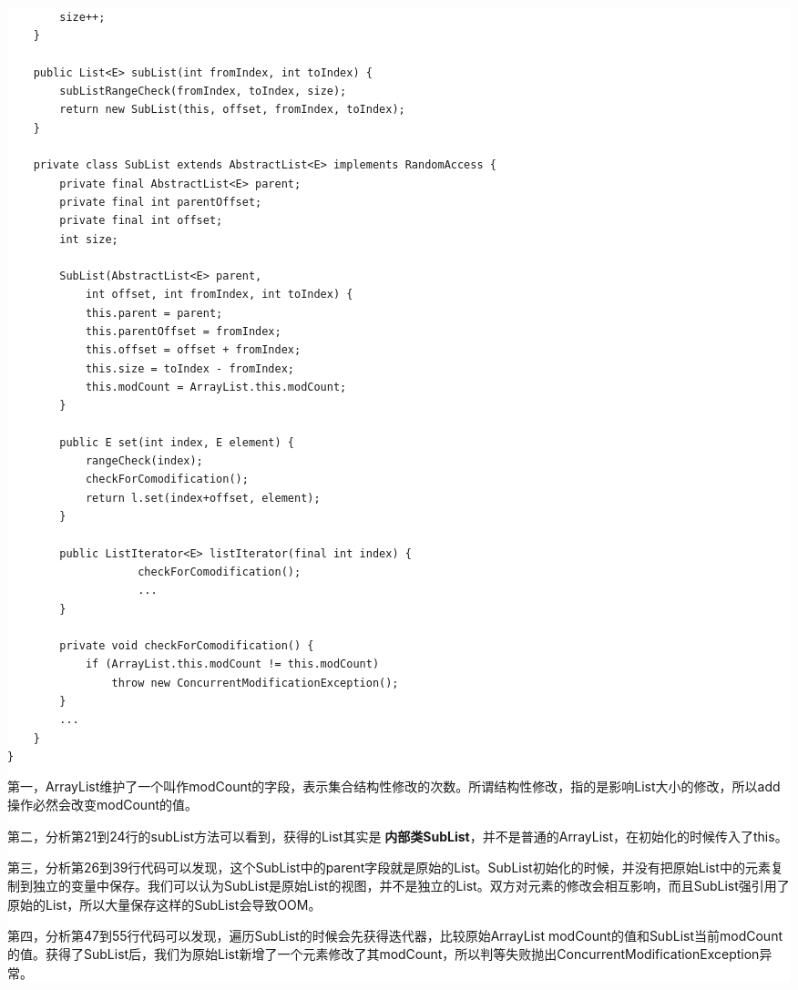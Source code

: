 ```
		size++;
	}

	public List<E> subList(int fromIndex, int toIndex) {
		subListRangeCheck(fromIndex, toIndex, size);
		return new SubList(this, offset, fromIndex, toIndex);
	}

	private class SubList extends AbstractList<E> implements RandomAccess {
		private final AbstractList<E> parent;
		private final int parentOffset;
		private final int offset;
		int size;

		SubList(AbstractList<E> parent,
	        int offset, int fromIndex, int toIndex) {
		    this.parent = parent;
		    this.parentOffset = fromIndex;
		    this.offset = offset + fromIndex;
		    this.size = toIndex - fromIndex;
		    this.modCount = ArrayList.this.modCount;
		}

        public E set(int index, E element) {
            rangeCheck(index);
            checkForComodification();
            return l.set(index+offset, element);
        }

		public ListIterator<E> listIterator(final int index) {
		            checkForComodification();
		            ...
		}

		private void checkForComodification() {
		    if (ArrayList.this.modCount != this.modCount)
		        throw new ConcurrentModificationException();
		}
		...
	}
}

```

第一，ArrayList维护了一个叫作modCount的字段，表示集合结构性修改的次数。所谓结构性修改，指的是影响List大小的修改，所以add操作必然会改变modCount的值。

第二，分析第21到24行的subList方法可以看到，获得的List其实是 **内部类SubList**，并不是普通的ArrayList，在初始化的时候传入了this。

第三，分析第26到39行代码可以发现，这个SubList中的parent字段就是原始的List。SubList初始化的时候，并没有把原始List中的元素复制到独立的变量中保存。我们可以认为SubList是原始List的视图，并不是独立的List。双方对元素的修改会相互影响，而且SubList强引用了原始的List，所以大量保存这样的SubList会导致OOM。

第四，分析第47到55行代码可以发现，遍历SubList的时候会先获得迭代器，比较原始ArrayList modCount的值和SubList当前modCount的值。获得了SubList后，我们为原始List新增了一个元素修改了其modCount，所以判等失败抛出ConcurrentModificationException异常。
